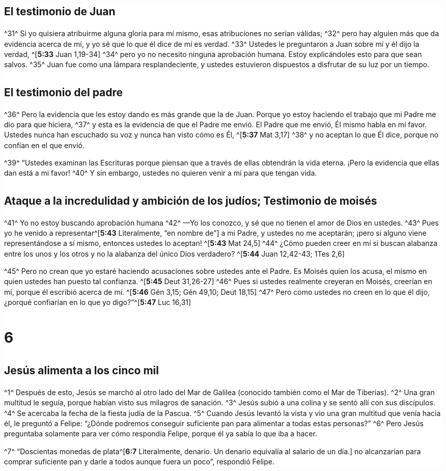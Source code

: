 
## El testimonio de Juan
^31^ Si yo quisiera atribuirme alguna gloria para mí mismo, esas atribuciones no serían válidas; ^32^ pero hay alguien más que da evidencia acerca de mí, y yo sé que lo que él dice de mí es verdad. ^33^ Ustedes le preguntaron a Juan sobre mí y él dijo la verdad, ^[**5:33** Juan 1,19-34] ^34^ pero yo no necesito ninguna aprobación humana. Estoy explicándoles esto para que sean salvos. ^35^ Juan fue como una lámpara resplandeciente, y ustedes estuvieron dispuestos a disfrutar de su luz por un tiempo. 


## El testimonio del padre
^36^ Pero la evidencia que les estoy dando es más grande que la de Juan. Porque yo estoy haciendo el trabajo que mi Padre me dio para que hiciera, ^37^ y esta es la evidencia de que el Padre me envió. El Padre que me envió, Él mismo habla en mi favor. Ustedes nunca han escuchado su voz y nunca han visto cómo es Él, ^[**5:37** Mat 3,17] ^38^ y no aceptan lo que Él dice, porque no confían en el que envió. 


^39^ “Ustedes examinan las Escrituras porque piensan que a través de ellas obtendrán la vida eterna. ¡Pero la evidencia que ellas dan está a mi favor! ^40^ Y sin embargo, ustedes no quieren venir a mí para que tengan vida. 

## Ataque a la incredulidad y ambición de los judíos; Testimonio de moisés
^41^ Yo no estoy buscando aprobación humana ^42^ —Yo los conozco, y sé que no tienen el amor de Dios en ustedes. ^43^ Pues yo he venido a representar^[**5:43** Literalmente, “en nombre de”] a mi Padre, y ustedes no me aceptarán; ¡pero si alguno viene representándose a sí mismo, entonces ustedes lo aceptan! ^[**5:43** Mat 24,5] ^44^ ¿Cómo pueden creer en mí si buscan alabanza entre los unos y los otros y no la alabanza del único Dios verdadero? ^[**5:44** Juan 12,42-43; 1Tes 2,6] 
  

^45^ Pero no crean que yo estaré haciendo acusaciones sobre ustedes ante el Padre. Es Moisés quien los acusa, el mismo en quien ustedes han puesto tal confianza. ^[**5:45** Deut 31,26-27] ^46^ Pues si ustedes realmente creyeran en Moisés, creerían en mí, porque él escribió acerca de mí. ^[**5:46** Gén 3,15; Gén 49,10; Deut 18,15] ^47^ Pero como ustedes no creen en lo que él dijo, ¿porqué confiarían en lo que yo digo?”^[**5:47** Luc 16,31] 
  

# 6 
## Jesús alimenta a los cinco mil
^1^ Después de esto, Jesús se marchó al otro lado del Mar de Galilea (conocido también como el Mar de Tiberias). ^2^ Una gran multitud le seguía, porque habían visto sus milagros de sanación. ^3^ Jesús subió a una colina y se sentó allí con sus discípulos. ^4^ Se acercaba la fecha de la fiesta judía de la Pascua. ^5^ Cuando Jesús levantó la vista y vio una gran multitud que venía hacia él, le preguntó a Felipe: “¿Dónde podremos conseguir suficiente pan para alimentar a todas estas personas?” ^6^ Pero Jesús preguntaba solamente para ver cómo respondía Felipe, porque él ya sabía lo que iba a hacer. 

^7^ “Doscientas monedas de plata^[**6:7** Literalmente, denario. Un denario equivalía al salario de un día.] no alcanzarían para comprar suficiente pan y darle a todos aunque fuera un poco”, respondió Felipe. 
